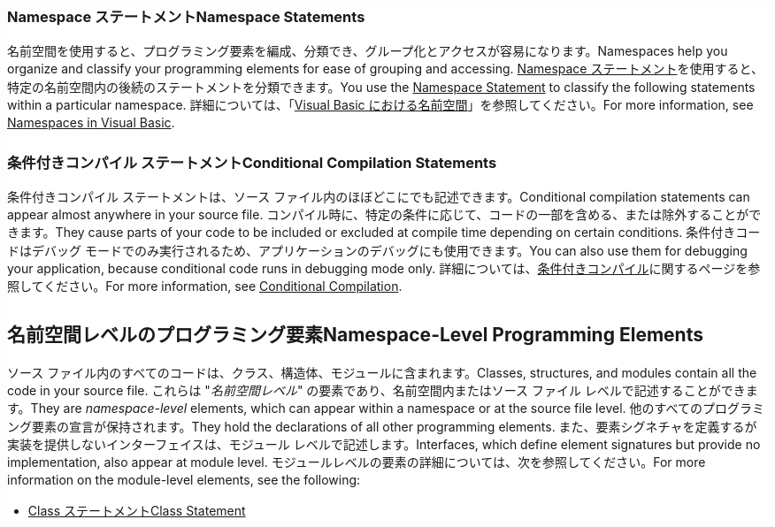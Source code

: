 ### <a name="namespace-statements"></a><span data-ttu-id="e2c24-129">Namespace ステートメント</span><span class="sxs-lookup"><span data-stu-id="e2c24-129">Namespace Statements</span></span>  

 <span data-ttu-id="e2c24-130">名前空間を使用すると、プログラミング要素を編成、分類でき、グループ化とアクセスが容易になります。</span><span class="sxs-lookup"><span data-stu-id="e2c24-130">Namespaces help you organize and classify your programming elements for ease of grouping and accessing.</span></span> <span data-ttu-id="e2c24-131">[Namespace ステートメント](../../language-reference/statements/namespace-statement.md)を使用すると、特定の名前空間内の後続のステートメントを分類できます。</span><span class="sxs-lookup"><span data-stu-id="e2c24-131">You use the [Namespace Statement](../../language-reference/statements/namespace-statement.md) to classify the following statements within a particular namespace.</span></span> <span data-ttu-id="e2c24-132">詳細については、「[Visual Basic における名前空間](namespaces.md)」を参照してください。</span><span class="sxs-lookup"><span data-stu-id="e2c24-132">For more information, see [Namespaces in Visual Basic](namespaces.md).</span></span>  
  
### <a name="conditional-compilation-statements"></a><span data-ttu-id="e2c24-133">条件付きコンパイル ステートメント</span><span class="sxs-lookup"><span data-stu-id="e2c24-133">Conditional Compilation Statements</span></span>  

 <span data-ttu-id="e2c24-134">条件付きコンパイル ステートメントは、ソース ファイル内のほぼどこにでも記述できます。</span><span class="sxs-lookup"><span data-stu-id="e2c24-134">Conditional compilation statements can appear almost anywhere in your source file.</span></span> <span data-ttu-id="e2c24-135">コンパイル時に、特定の条件に応じて、コードの一部を含める、または除外することができます。</span><span class="sxs-lookup"><span data-stu-id="e2c24-135">They cause parts of your code to be included or excluded at compile time depending on certain conditions.</span></span> <span data-ttu-id="e2c24-136">条件付きコードはデバッグ モードでのみ実行されるため、アプリケーションのデバッグにも使用できます。</span><span class="sxs-lookup"><span data-stu-id="e2c24-136">You can also use them for debugging your application, because conditional code runs in debugging mode only.</span></span> <span data-ttu-id="e2c24-137">詳細については、[条件付きコンパイル](conditional-compilation.md)に関するページを参照してください。</span><span class="sxs-lookup"><span data-stu-id="e2c24-137">For more information, see [Conditional Compilation](conditional-compilation.md).</span></span>  
  
## <a name="namespace-level-programming-elements"></a><span data-ttu-id="e2c24-138">名前空間レベルのプログラミング要素</span><span class="sxs-lookup"><span data-stu-id="e2c24-138">Namespace-Level Programming Elements</span></span>  

 <span data-ttu-id="e2c24-139">ソース ファイル内のすべてのコードは、クラス、構造体、モジュールに含まれます。</span><span class="sxs-lookup"><span data-stu-id="e2c24-139">Classes, structures, and modules contain all the code in your source file.</span></span> <span data-ttu-id="e2c24-140">これらは "*名前空間レベル*" の要素であり、名前空間内またはソース ファイル レベルで記述することができます。</span><span class="sxs-lookup"><span data-stu-id="e2c24-140">They are *namespace-level* elements, which can appear within a namespace or at the source file level.</span></span> <span data-ttu-id="e2c24-141">他のすべてのプログラミング要素の宣言が保持されます。</span><span class="sxs-lookup"><span data-stu-id="e2c24-141">They hold the declarations of all other programming elements.</span></span> <span data-ttu-id="e2c24-142">また、要素シグネチャを定義するが実装を提供しないインターフェイスは、モジュール レベルで記述します。</span><span class="sxs-lookup"><span data-stu-id="e2c24-142">Interfaces, which define element signatures but provide no implementation, also appear at module level.</span></span> <span data-ttu-id="e2c24-143">モジュールレベルの要素の詳細については、次を参照してください。</span><span class="sxs-lookup"><span data-stu-id="e2c24-143">For more information on the module-level elements, see the following:</span></span>  
  
- [<span data-ttu-id="e2c24-144">Class ステートメント</span><span class="sxs-lookup"><span data-stu-id="e2c24-144">Class Statement</span></span>](../../language-reference/statements/class-statement.md)  
  